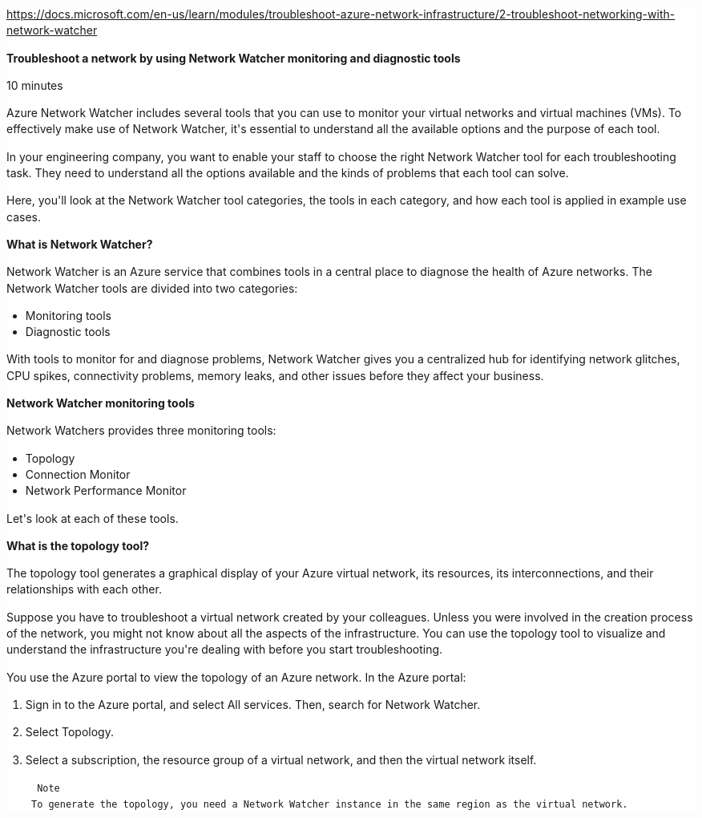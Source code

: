 https://docs.microsoft.com/en-us/learn/modules/troubleshoot-azure-network-infrastructure/2-troubleshoot-networking-with-network-watcher

**Troubleshoot a network by using Network Watcher monitoring and diagnostic tools**

10 minutes

Azure Network Watcher includes several tools that you can use to monitor your virtual networks and virtual machines (VMs). To effectively make use of Network Watcher, it's essential to understand all the available options and the purpose of each tool.

In your engineering company, you want to enable your staff to choose the right Network Watcher tool for each troubleshooting task. They need to understand all the options available and the kinds of problems that each tool can solve.

Here, you'll look at the Network Watcher tool categories, the tools in each category, and how each tool is applied in example use cases.

**What is Network Watcher?**

Network Watcher is an Azure service that combines tools in a central place to diagnose the health of Azure networks. The Network Watcher tools are divided into two categories:
* Monitoring tools
* Diagnostic tools

With tools to monitor for and diagnose problems, Network Watcher gives you a centralized hub for identifying network glitches, CPU spikes, connectivity problems, memory leaks, and other issues before they affect your business.


**Network Watcher monitoring tools**

Network Watchers provides three monitoring tools:
* Topology
* Connection Monitor
* Network Performance Monitor

Let's look at each of these tools.

**What is the topology tool?**

The topology tool generates a graphical display of your Azure virtual network, its resources, its interconnections, and their relationships with each other.

Suppose you have to troubleshoot a virtual network created by your colleagues. Unless you were involved in the creation process of the network, you might not know about all the aspects of the infrastructure. You can use the topology tool to visualize and understand the infrastructure you're dealing with before you start troubleshooting.

You use the Azure portal to view the topology of an Azure network. In the Azure portal:
1. Sign in to the Azure portal, and select All services. Then, search for Network Watcher.
2. Select Topology.
3. Select a subscription, the resource group of a virtual network, and then the virtual network itself.
 
         Note
        To generate the topology, you need a Network Watcher instance in the same region as the virtual network.

